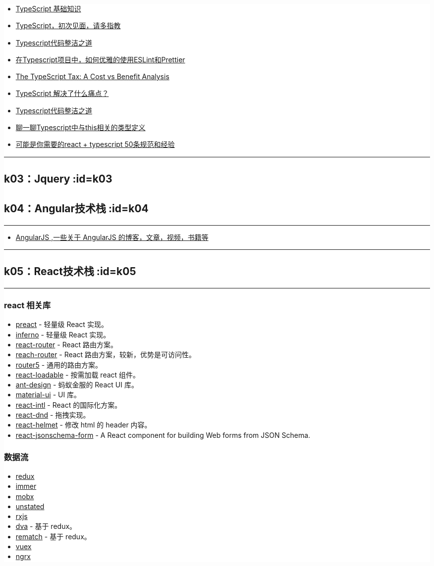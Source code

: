 
- [TypeScript 基础知识](https://wangtunan.github.io/blog/typescript/)
- [TypeScript，初次见面，请多指教](https://zhuanlan.zhihu.com/p/57958328)
- [Typescript代码整洁之道](https://github.com/forthealllight/blog/issues/67)
- [在Typescript项目中，如何优雅的使用ESLint和Prettier](https://github.com/forthealllight/blog/issues/45)
- [The TypeScript Tax: A Cost vs Benefit Analysis](medium.com/javascript-scene/the-typescript-tax-132ff4cb175b)

- [TypeScript 解决了什么痛点？](https://www.zhihu.com/question/308844713/answer/594169638)
- [Typescript代码整洁之道](https://github.com/forthealllight/blog/issues/67)
- [聊一聊Typescript中与this相关的类型定义](https://github.com/forthealllight/blog/issues/63)
- [可能是你需要的react + typescript 50条规范和经验](https://juejin.cn/post/6844903849166110728)

---

## k03：Jquery :id=k03

## k04：Angular技术栈 :id=k04

---

- [AngularJS ,一些关于 AngularJS 的博客，文章，视频，书籍等](https://github.com/justjavac/AngularJS-Learning-zh_CN)

---

## k05：React技术栈 :id=k05

---

### **react 相关库**

- [preact](https://github.com/developit/preact) - 轻量级 React 实现。
- [inferno](https://github.com/infernojs/inferno) - 轻量级 React 实现。
- [react-router](https://github.com/ReactTraining/react-router) - React 路由方案。
- [reach-router](https://github.com/reach/router) - React 路由方案，较新，优势是可访问性。
- [router5](https://github.com/router5/router5) - 通用的路由方案。
- [react-loadable](https://github.com/jamiebuilds/react-loadable) - 按需加载 react 组件。
- [ant-design](https://github.com/ant-design/ant-design) - 蚂蚁金服的 React UI 库。
- [material-ui](https://github.com/mui-org/material-ui) - UI 库。
- [react-intl](https://github.com/yahoo/react-intl) - React 的国际化方案。
- [react-dnd](https://github.com/react-dnd/react-dnd) - 拖拽实现。
- [react-helmet](https://github.com/nfl/react-helmet) - 修改 html 的 header 内容。
- [react-jsonschema-form](https://github.com/mozilla-services/react-jsonschema-form) - A React component for building Web forms from JSON Schema.

### **数据流**

- [redux](https://github.com/reduxjs/redux)
- [immer](https://github.com/mweststrate/immer)
- [mobx](https://github.com/mobxjs/mobx)
- [unstated](https://github.com/jamiebuilds/unstated)
- [rxjs](https://github.com/ReactiveX/rxjs)
- [dva](https://github.com/dvajs/dva) - 基于 redux。
- [rematch](https://github.com/rematch/rematch) - 基于 redux。
- [vuex](https://github.com/vuejs/vuex)
- [ngrx](https://github.com/ngrx/platform)
